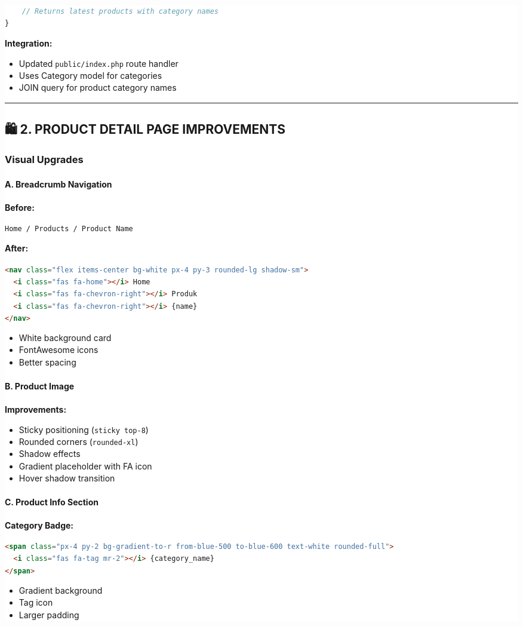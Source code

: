 ```php
    // Returns latest products with category names
}
```

**Integration:**
- Updated `public/index.php` route handler
- Uses Category model for categories
- JOIN query for product category names

---

## 🛍️ 2. PRODUCT DETAIL PAGE IMPROVEMENTS

### Visual Upgrades

#### A. Breadcrumb Navigation
**Before:**
```
Home / Products / Product Name
```

**After:**
```html
<nav class="flex items-center bg-white px-4 py-3 rounded-lg shadow-sm">
  <i class="fas fa-home"></i> Home 
  <i class="fas fa-chevron-right"></i> Produk 
  <i class="fas fa-chevron-right"></i> {name}
</nav>
```
- White background card
- FontAwesome icons
- Better spacing

#### B. Product Image
**Improvements:**
- Sticky positioning (`sticky top-8`)
- Rounded corners (`rounded-xl`)
- Shadow effects
- Gradient placeholder with FA icon
- Hover shadow transition

#### C. Product Info Section

**Category Badge:**
```html
<span class="px-4 py-2 bg-gradient-to-r from-blue-500 to-blue-600 text-white rounded-full">
  <i class="fas fa-tag mr-2"></i> {category_name}
</span>
```
- Gradient background
- Tag icon
- Larger padding
